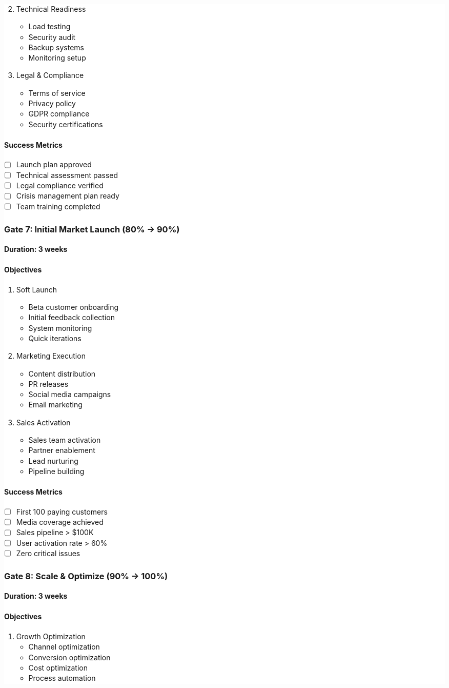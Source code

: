 2. Technical Readiness
   - Load testing
   - Security audit
   - Backup systems
   - Monitoring setup

3. Legal & Compliance
   - Terms of service
   - Privacy policy
   - GDPR compliance
   - Security certifications

#### Success Metrics
- [ ] Launch plan approved
- [ ] Technical assessment passed
- [ ] Legal compliance verified
- [ ] Crisis management plan ready
- [ ] Team training completed

### Gate 7: Initial Market Launch (80% → 90%)
**Duration: 3 weeks**

#### Objectives
1. Soft Launch
   - Beta customer onboarding
   - Initial feedback collection
   - System monitoring
   - Quick iterations

2. Marketing Execution
   - Content distribution
   - PR releases
   - Social media campaigns
   - Email marketing

3. Sales Activation
   - Sales team activation
   - Partner enablement
   - Lead nurturing
   - Pipeline building

#### Success Metrics
- [ ] First 100 paying customers
- [ ] Media coverage achieved
- [ ] Sales pipeline > $100K
- [ ] User activation rate > 60%
- [ ] Zero critical issues

### Gate 8: Scale & Optimize (90% → 100%)
**Duration: 3 weeks**

#### Objectives
1. Growth Optimization
   - Channel optimization
   - Conversion optimization
   - Cost optimization
   - Process automation

